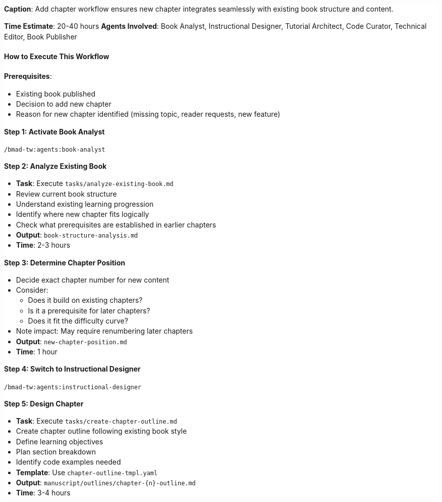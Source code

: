 **Caption**: Add chapter workflow ensures new chapter integrates seamlessly with existing book structure and content.

**Time Estimate**: 20-40 hours
**Agents Involved**: Book Analyst, Instructional Designer, Tutorial Architect, Code Curator, Technical Editor, Book Publisher

#### How to Execute This Workflow

**Prerequisites**:

- Existing book published
- Decision to add new chapter
- Reason for new chapter identified (missing topic, reader requests, new feature)

**Step 1: Activate Book Analyst**

```bash
/bmad-tw:agents:book-analyst
```

**Step 2: Analyze Existing Book**

- **Task**: Execute `tasks/analyze-existing-book.md`
- Review current book structure
- Understand existing learning progression
- Identify where new chapter fits logically
- Check what prerequisites are established in earlier chapters
- **Output**: `book-structure-analysis.md`
- **Time**: 2-3 hours

**Step 3: Determine Chapter Position**

- Decide exact chapter number for new content
- Consider:
  - Does it build on existing chapters?
  - Is it a prerequisite for later chapters?
  - Does it fit the difficulty curve?
- Note impact: May require renumbering later chapters
- **Output**: `new-chapter-position.md`
- **Time**: 1 hour

**Step 4: Switch to Instructional Designer**

```bash
/bmad-tw:agents:instructional-designer
```

**Step 5: Design Chapter**

- **Task**: Execute `tasks/create-chapter-outline.md`
- Create chapter outline following existing book style
- Define learning objectives
- Plan section breakdown
- Identify code examples needed
- **Template**: Use `chapter-outline-tmpl.yaml`
- **Output**: `manuscript/outlines/chapter-{n}-outline.md`
- **Time**: 3-4 hours
